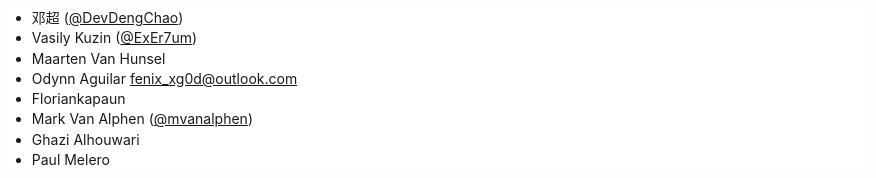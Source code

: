 - 邓超 ([@DevDengChao](http://github.com/DevDengChao))
- Vasily Kuzin ([@ExEr7um](http://github.com/ExEr7um))
- Maarten Van Hunsel 
- Odynn Aguilar <fenix_xg0d@outlook.com>
- Floriankapaun 
- Mark Van Alphen ([@mvanalphen](http://github.com/mvanalphen))
- Ghazi Alhouwari 
- Paul Melero



